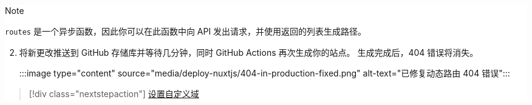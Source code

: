    > [!NOTE]
   > `routes` 是一个异步函数，因此你可以在此函数中向 API 发出请求，并使用返回的列表生成路径。

2. 将新更改推送到 GitHub 存储库并等待几分钟，同时 GitHub Actions 再次生成你的站点。 生成完成后，404 错误将消失。

   :::image type="content" source="media/deploy-nuxtjs/404-in-production-fixed.png" alt-text="已修复动态路由 404 错误":::

> [!div class="nextstepaction"]
> [设置自定义域](custom-domain.md)
